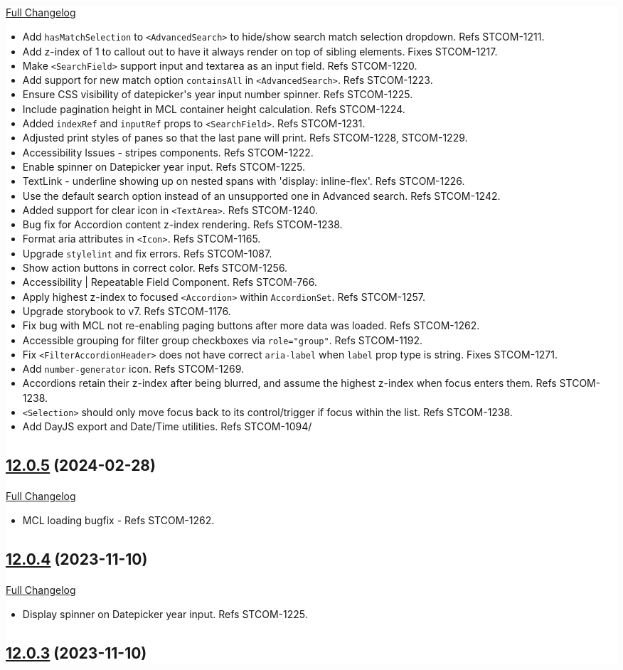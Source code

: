[Full Changelog](https://github.com/folio-org/stripes-components/compare/v12.0.0...v12.1.0)

- Add `hasMatchSelection` to `<AdvancedSearch>` to hide/show search match selection dropdown. Refs STCOM-1211.
- Add z-index of 1 to callout out to have it always render on top of sibling elements. Fixes STCOM-1217.
- Make `<SearchField>` support input and textarea as an input field. Refs STCOM-1220.
- Add support for new match option `containsAll` in `<AdvancedSearch>`. Refs STCOM-1223.
- Ensure CSS visibility of datepicker's year input number spinner. Refs STCOM-1225.
- Include pagination height in MCL container height calculation. Refs STCOM-1224.
- Added `indexRef` and `inputRef` props to `<SearchField>`. Refs STCOM-1231.
- Adjusted print styles of panes so that the last pane will print. Refs STCOM-1228, STCOM-1229.
- Accessibility Issues - stripes components. Refs STCOM-1222.
- Enable spinner on Datepicker year input. Refs STCOM-1225.
- TextLink - underline showing up on nested spans with 'display: inline-flex'. Refs STCOM-1226.
- Use the default search option instead of an unsupported one in Advanced search. Refs STCOM-1242.
- Added support for clear icon in `<TextArea>`. Refs STCOM-1240.
- Bug fix for Accordion content z-index rendering. Refs STCOM-1238.
- Format aria attributes in `<Icon>`. Refs STCOM-1165.
- Upgrade `stylelint` and fix errors. Refs STCOM-1087.
- Show action buttons in correct color. Refs STCOM-1256.
- Accessibility | Repeatable Field Component. Refs STCOM-766.
- Apply highest z-index to focused `<Accordion>` within `AccordionSet`. Refs STCOM-1257.
- Upgrade storybook to v7. Refs STCOM-1176.
- Fix bug with MCL not re-enabling paging buttons after more data was loaded. Refs STCOM-1262.
- Accessible grouping for filter group checkboxes via `role="group"`. Refs STCOM-1192.
- Fix `<FilterAccordionHeader>` does not have correct `aria-label` when `label` prop type is string. Fixes STCOM-1271.
- Add `number-generator` icon. Refs STCOM-1269.
- Accordions retain their z-index after being blurred, and assume the highest z-index when focus enters them. Refs STCOM-1238.
- `<Selection>` should only move focus back to its control/trigger if focus within the list. Refs STCOM-1238.
- Add DayJS export and Date/Time utilities. Refs STCOM-1094/

## [12.0.5](https://github.com/folio-org/stripes-components/tree/v12.0.4) (2024-02-28)

[Full Changelog](https://github.com/folio-org/stripes-components/compare/v12.0.4...v12.0.5)

- MCL loading bugfix - Refs STCOM-1262.

## [12.0.4](https://github.com/folio-org/stripes-components/tree/v12.0.4) (2023-11-10)

[Full Changelog](https://github.com/folio-org/stripes-components/compare/v12.0.3...v12.0.4)

- Display spinner on Datepicker year input. Refs STCOM-1225.

## [12.0.3](https://github.com/folio-org/stripes-components/tree/v12.0.3) (2023-11-10)
